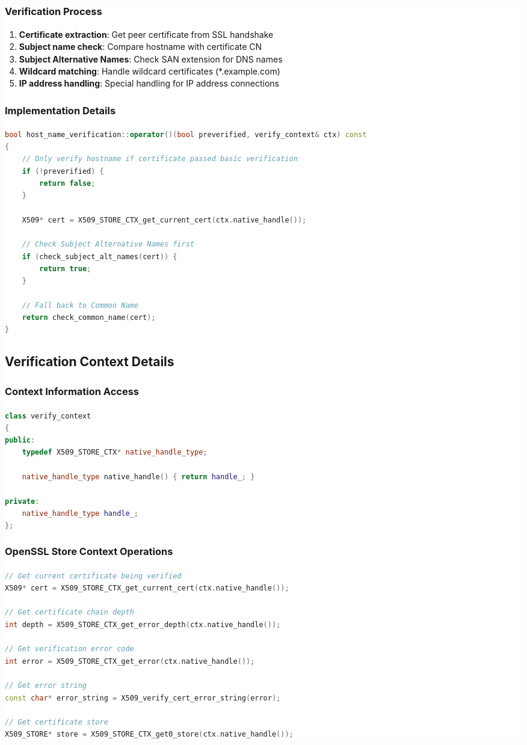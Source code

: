 ### Verification Process

1. **Certificate extraction**: Get peer certificate from SSL handshake
2. **Subject name check**: Compare hostname with certificate CN
3. **Subject Alternative Names**: Check SAN extension for DNS names
4. **Wildcard matching**: Handle wildcard certificates (*.example.com)
5. **IP address handling**: Special handling for IP address connections

### Implementation Details

```cpp
bool host_name_verification::operator()(bool preverified, verify_context& ctx) const
{
    // Only verify hostname if certificate passed basic verification
    if (!preverified) {
        return false;
    }
    
    X509* cert = X509_STORE_CTX_get_current_cert(ctx.native_handle());
    
    // Check Subject Alternative Names first
    if (check_subject_alt_names(cert)) {
        return true;
    }
    
    // Fall back to Common Name
    return check_common_name(cert);
}
```

## Verification Context Details

### Context Information Access

```cpp
class verify_context
{
public:
    typedef X509_STORE_CTX* native_handle_type;
    
    native_handle_type native_handle() { return handle_; }
    
private:
    native_handle_type handle_;
};
```

### OpenSSL Store Context Operations

```cpp
// Get current certificate being verified
X509* cert = X509_STORE_CTX_get_current_cert(ctx.native_handle());

// Get certificate chain depth
int depth = X509_STORE_CTX_get_error_depth(ctx.native_handle());

// Get verification error code
int error = X509_STORE_CTX_get_error(ctx.native_handle());

// Get error string
const char* error_string = X509_verify_cert_error_string(error);

// Get certificate store
X509_STORE* store = X509_STORE_CTX_get0_store(ctx.native_handle());
```